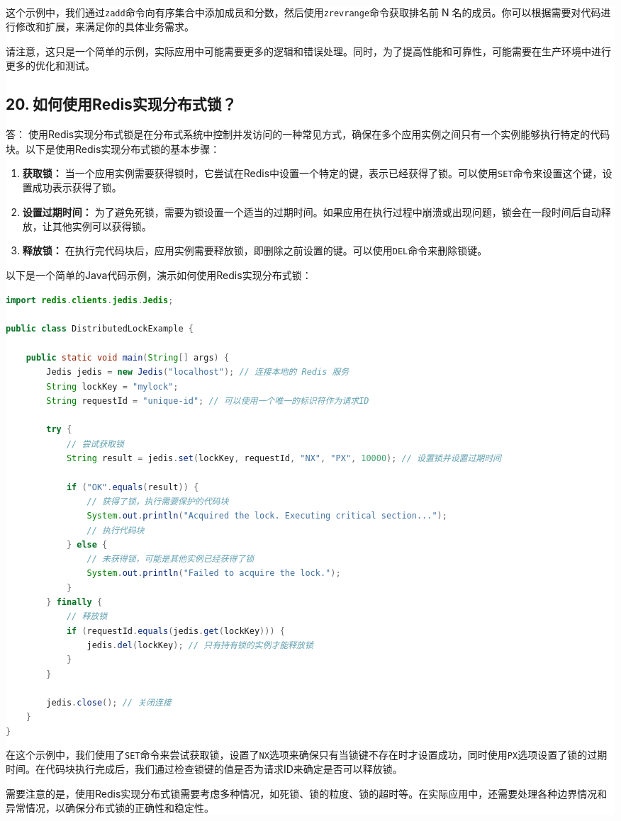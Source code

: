 这个示例中，我们通过`zadd`命令向有序集合中添加成员和分数，然后使用`zrevrange`命令获取排名前 N 名的成员。你可以根据需要对代码进行修改和扩展，来满足你的具体业务需求。

请注意，这只是一个简单的示例，实际应用中可能需要更多的逻辑和错误处理。同时，为了提高性能和可靠性，可能需要在生产环境中进行更多的优化和测试。

## 20. 如何使用Redis实现分布式锁？
答：
使用Redis实现分布式锁是在分布式系统中控制并发访问的一种常见方式，确保在多个应用实例之间只有一个实例能够执行特定的代码块。以下是使用Redis实现分布式锁的基本步骤：

1. **获取锁：** 当一个应用实例需要获得锁时，它尝试在Redis中设置一个特定的键，表示已经获得了锁。可以使用`SET`命令来设置这个键，设置成功表示获得了锁。

2. **设置过期时间：** 为了避免死锁，需要为锁设置一个适当的过期时间。如果应用在执行过程中崩溃或出现问题，锁会在一段时间后自动释放，让其他实例可以获得锁。

3. **释放锁：** 在执行完代码块后，应用实例需要释放锁，即删除之前设置的键。可以使用`DEL`命令来删除锁键。

以下是一个简单的Java代码示例，演示如何使用Redis实现分布式锁：

```java
import redis.clients.jedis.Jedis;

public class DistributedLockExample {

    public static void main(String[] args) {
        Jedis jedis = new Jedis("localhost"); // 连接本地的 Redis 服务
        String lockKey = "mylock";
        String requestId = "unique-id"; // 可以使用一个唯一的标识符作为请求ID

        try {
            // 尝试获取锁
            String result = jedis.set(lockKey, requestId, "NX", "PX", 10000); // 设置锁并设置过期时间

            if ("OK".equals(result)) {
                // 获得了锁，执行需要保护的代码块
                System.out.println("Acquired the lock. Executing critical section...");
                // 执行代码块
            } else {
                // 未获得锁，可能是其他实例已经获得了锁
                System.out.println("Failed to acquire the lock.");
            }
        } finally {
            // 释放锁
            if (requestId.equals(jedis.get(lockKey))) {
                jedis.del(lockKey); // 只有持有锁的实例才能释放锁
            }
        }

        jedis.close(); // 关闭连接
    }
}
```

在这个示例中，我们使用了`SET`命令来尝试获取锁，设置了`NX`选项来确保只有当锁键不存在时才设置成功，同时使用`PX`选项设置了锁的过期时间。在代码块执行完成后，我们通过检查锁键的值是否为请求ID来确定是否可以释放锁。

需要注意的是，使用Redis实现分布式锁需要考虑多种情况，如死锁、锁的粒度、锁的超时等。在实际应用中，还需要处理各种边界情况和异常情况，以确保分布式锁的正确性和稳定性。

